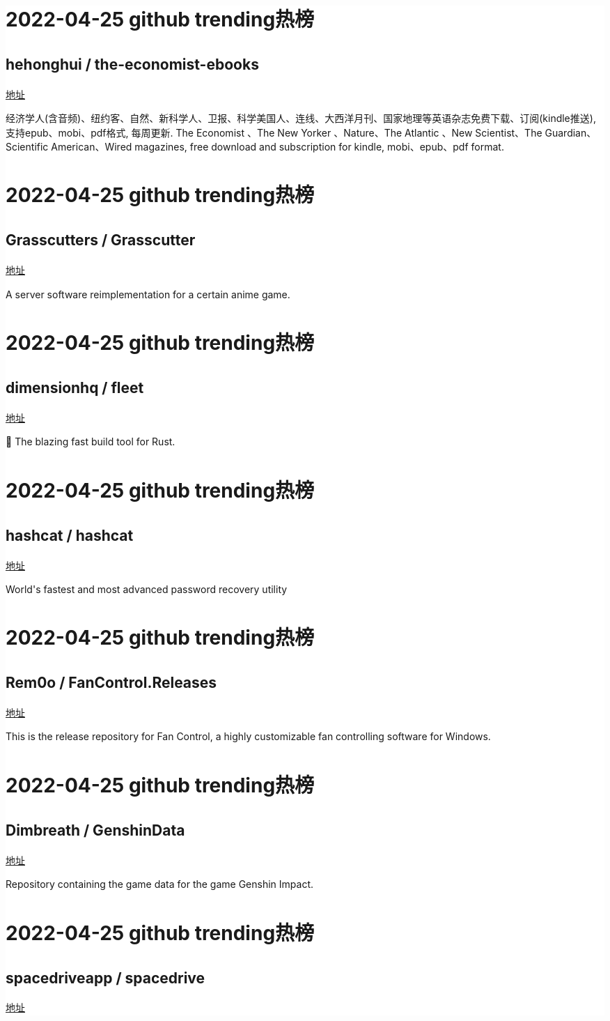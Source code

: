 # 2022-04-25 github trending热榜
## hehonghui / the-economist-ebooks
[地址](/hehonghui/the-economist-ebooks)

经济学人(含音频)、纽约客、自然、新科学人、卫报、科学美国人、连线、大西洋月刊、国家地理等英语杂志免费下载、订阅(kindle推送),支持epub、mobi、pdf格式, 每周更新. The Economist 、The New Yorker 、Nature、The Atlantic 、New Scientist、The Guardian、Scientific American、Wired magazines, free download and subscription for kindle, mobi、epub、pdf format.
# 2022-04-25 github trending热榜
## Grasscutters / Grasscutter
[地址](/Grasscutters/Grasscutter)

A server software reimplementation for a certain anime game.
# 2022-04-25 github trending热榜
## dimensionhq / fleet
[地址](/dimensionhq/fleet)

🚀
The blazing fast build tool for Rust.
# 2022-04-25 github trending热榜
## hashcat / hashcat
[地址](/hashcat/hashcat)

World's fastest and most advanced password recovery utility
# 2022-04-25 github trending热榜
## Rem0o / FanControl.Releases
[地址](/Rem0o/FanControl.Releases)

This is the release repository for Fan Control, a highly customizable fan controlling software for Windows.
# 2022-04-25 github trending热榜
## Dimbreath / GenshinData
[地址](/Dimbreath/GenshinData)

Repository containing the game data for the game Genshin Impact.
# 2022-04-25 github trending热榜
## spacedriveapp / spacedrive
[地址](/spacedriveapp/spacedrive)
